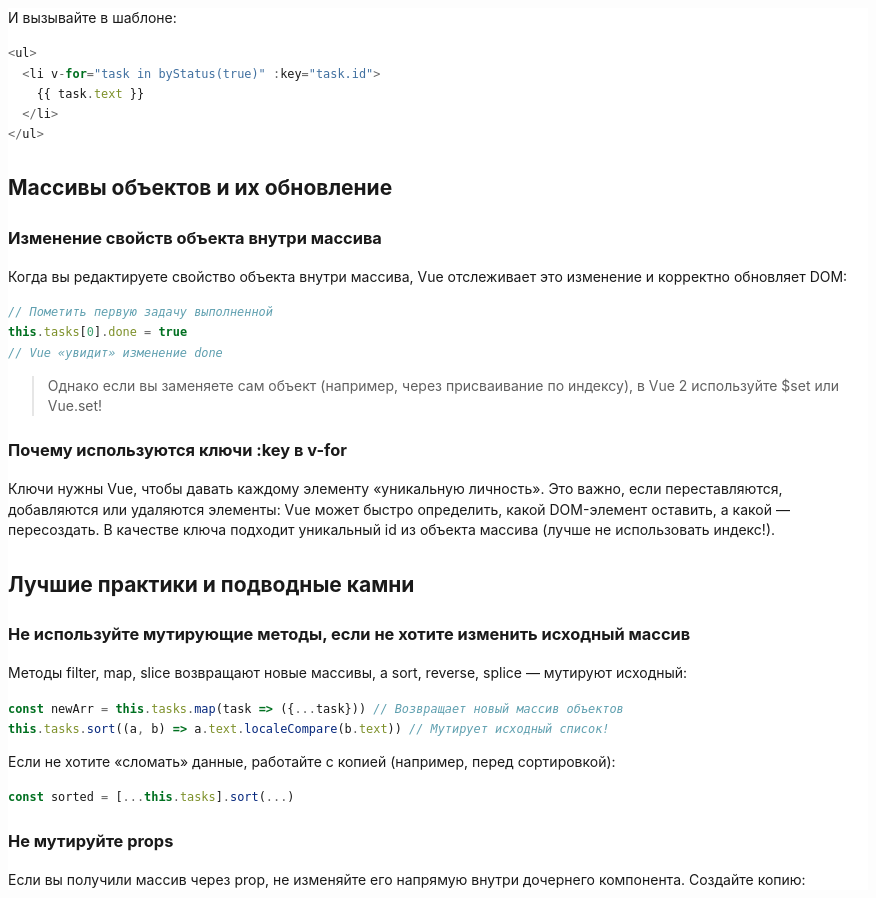 И вызывайте в шаблоне:

```js
<ul>
  <li v-for="task in byStatus(true)" :key="task.id">
    {{ task.text }}
  </li>
</ul>
```

## Массивы объектов и их обновление

### Изменение свойств объекта внутри массива

Когда вы редактируете свойство объекта внутри массива, Vue отслеживает это изменение и корректно обновляет DOM:

```js
// Пометить первую задачу выполненной
this.tasks[0].done = true
// Vue «увидит» изменение done
```

> Однако если вы заменяете сам объект (например, через присваивание по индексу), в Vue 2 используйте $set или Vue.set!

### Почему используются ключи :key в v-for

Ключи нужны Vue, чтобы давать каждому элементу «уникальную личность». Это важно, если переставляются, добавляются или удаляются элементы: Vue может быстро определить, какой DOM-элемент оставить, а какой — пересоздать. В качестве ключа подходит уникальный id из объекта массива (лучше не использовать индекс!).

## Лучшие практики и подводные камни

### Не используйте мутирующие методы, если не хотите изменить исходный массив

Методы filter, map, slice возвращают новые массивы, а sort, reverse, splice — мутируют исходный:

```js
const newArr = this.tasks.map(task => ({...task})) // Возвращает новый массив объектов
this.tasks.sort((a, b) => a.text.localeCompare(b.text)) // Мутирует исходный список!
```

Если не хотите «сломать» данные, работайте с копией (например, перед сортировкой):

```js
const sorted = [...this.tasks].sort(...)
```

### Не мутируйте props

Если вы получили массив через prop, не изменяйте его напрямую внутри дочернего компонента. Создайте копию:
